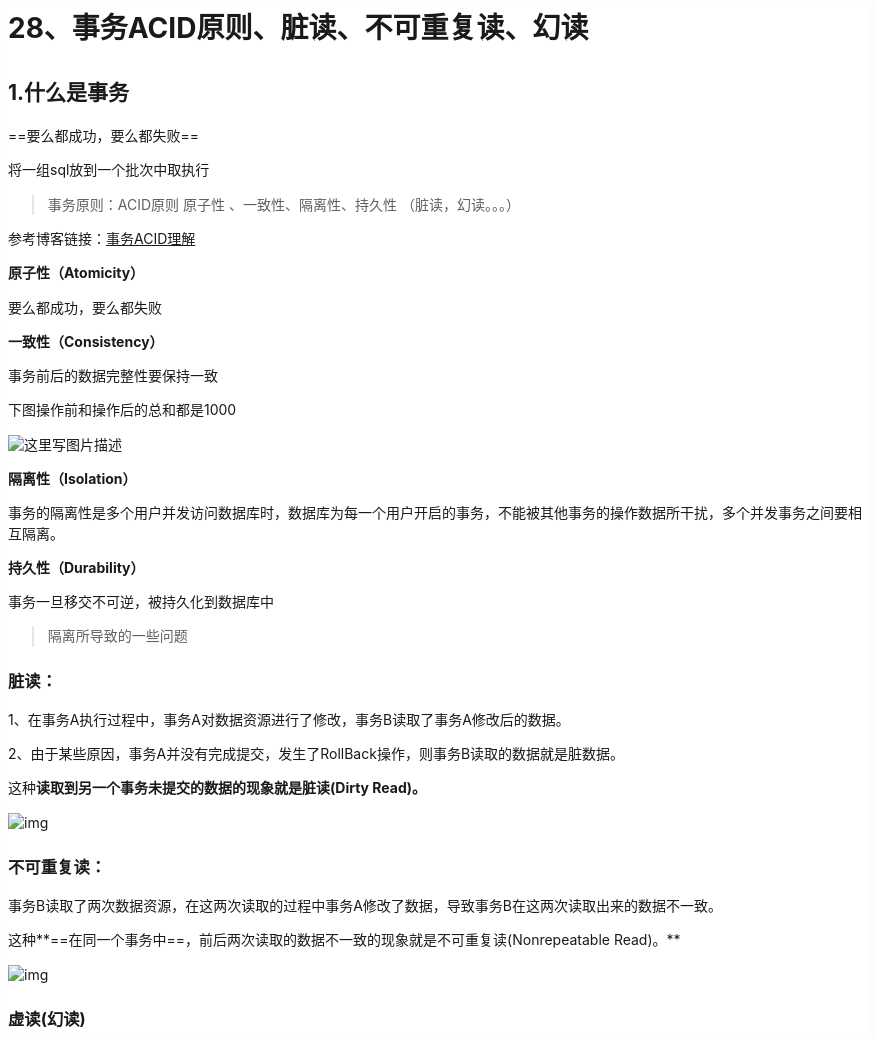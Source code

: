 

# 28、事务ACID原则、脏读、不可重复读、幻读

## 1.什么是事务

==要么都成功，要么都失败==

将一组sql放到一个批次中取执行

> 事务原则：ACID原则 原子性 、一致性、隔离性、持久性     （脏读，幻读。。。）

参考博客链接：[事务ACID理解](https://blog.csdn.net/dengjili/article/details/82468576)

**原子性（Atomicity）**

要么都成功，要么都失败

**一致性（Consistency）**

事务前后的数据完整性要保持一致

下图操作前和操作后的总和都是1000

![这里写图片描述](https://gitee.com/zhayuyao/img/raw/master/zhayuyao/img/20180906211811672)

**隔离性（Isolation）**

事务的隔离性是多个用户并发访问数据库时，数据库为每一个用户开启的事务，不能被其他事务的操作数据所干扰，多个并发事务之间要相互隔离。

**持久性（Durability）**

事务一旦移交不可逆，被持久化到数据库中



> 隔离所导致的一些问题

### 脏读：

1、在事务A执行过程中，事务A对数据资源进行了修改，事务B读取了事务A修改后的数据。

2、由于某些原因，事务A并没有完成提交，发生了RollBack操作，则事务B读取的数据就是脏数据。

这种**读取到另一个事务未提交的数据的现象就是脏读(Dirty Read)。**

![img](https://pic1.zhimg.com/80/v2-a1664b7cde8c890093f4198afead9bff_720w.jpg?source=1940ef5c)

### 不可重复读：

事务B读取了两次数据资源，在这两次读取的过程中事务A修改了数据，导致事务B在这两次读取出来的数据不一致。

这种**==在同一个事务中==，前后两次读取的数据不一致的现象就是不可重复读(Nonrepeatable Read)。**

![img](https://pic1.zhimg.com/50/v2-dbdf320962deee0f4e39e11ade7983d3_720w.jpg?source=1940ef5c)

### 虚读(幻读)

